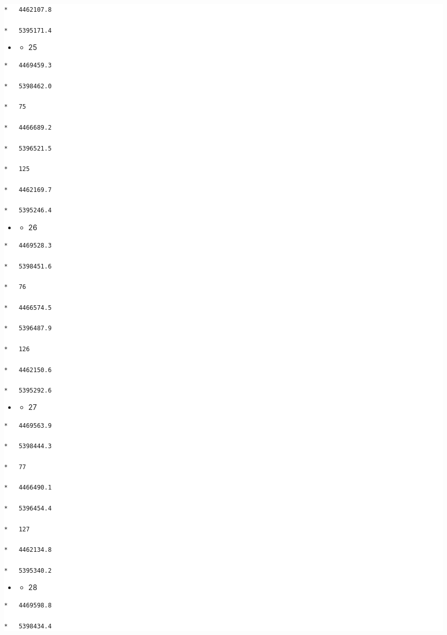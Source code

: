     *   4462107.8

    *   5395171.4


*    *   25

    *   4469459.3

    *   5398462.0

    *   75

    *   4466689.2

    *   5396521.5

    *   125

    *   4462169.7

    *   5395246.4


*    *   26

    *   4469528.3

    *   5398451.6

    *   76

    *   4466574.5

    *   5396487.9

    *   126

    *   4462150.6

    *   5395292.6


*    *   27

    *   4469563.9

    *   5398444.3

    *   77

    *   4466490.1

    *   5396454.4

    *   127

    *   4462134.8

    *   5395340.2


*    *   28

    *   4469598.8

    *   5398434.4
